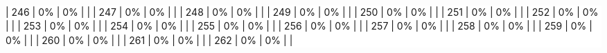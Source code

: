 | 246 | 0% | 0% |  |
| 247 | 0% | 0% |  |
| 248 | 0% | 0% |  |
| 249 | 0% | 0% |  |
| 250 | 0% | 0% |  |
| 251 | 0% | 0% |  |
| 252 | 0% | 0% |  |
| 253 | 0% | 0% |  |
| 254 | 0% | 0% |  |
| 255 | 0% | 0% |  |
| 256 | 0% | 0% |  |
| 257 | 0% | 0% |  |
| 258 | 0% | 0% |  |
| 259 | 0% | 0% |  |
| 260 | 0% | 0% |  |
| 261 | 0% | 0% |  |
| 262 | 0% | 0% |  |
